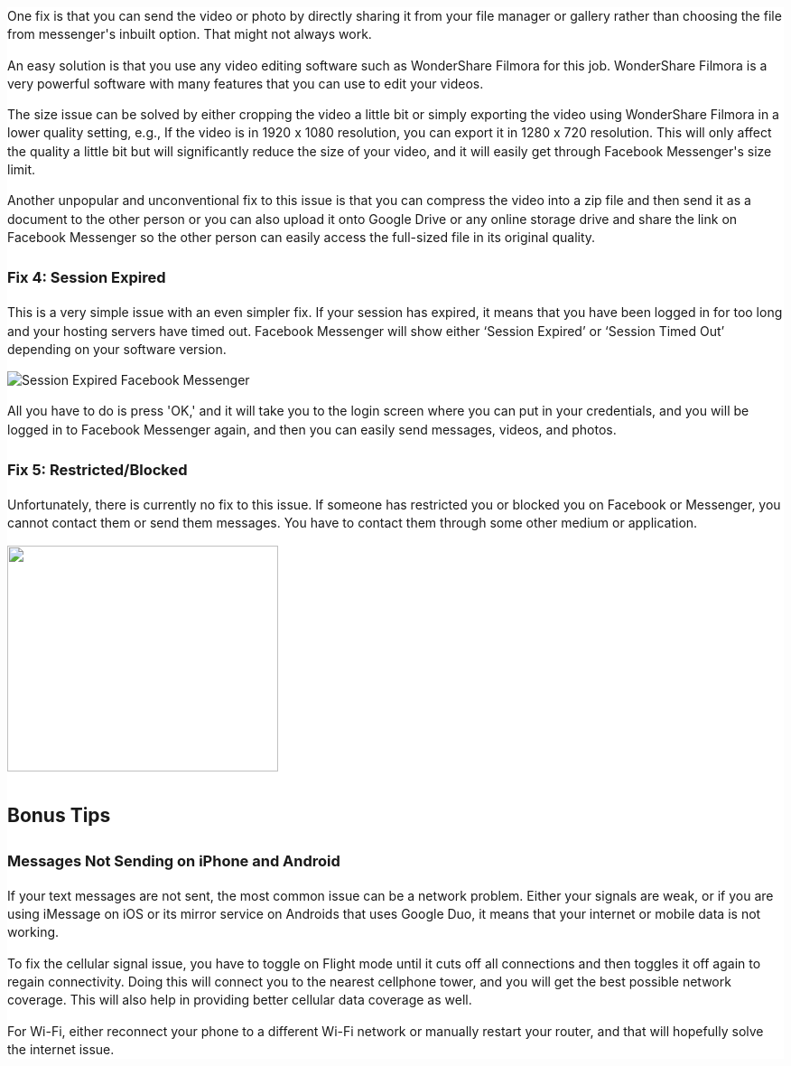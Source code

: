One fix is that you can send the video or photo by directly sharing it from your file manager or gallery rather than choosing the file from messenger's inbuilt option. That might not always work.

An easy solution is that you use any video editing software such as WonderShare Filmora for this job. WonderShare Filmora is a very powerful software with many features that you can use to edit your videos.

The size issue can be solved by either cropping the video a little bit or simply exporting the video using WonderShare Filmora in a lower quality setting, e.g., If the video is in 1920 x 1080 resolution, you can export it in 1280 x 720 resolution. This will only affect the quality a little bit but will significantly reduce the size of your video, and it will easily get through Facebook Messenger's size limit.

Another unpopular and unconventional fix to this issue is that you can compress the video into a zip file and then send it as a document to the other person or you can also upload it onto Google Drive or any online storage drive and share the link on Facebook Messenger so the other person can easily access the full-sized file in its original quality.

### **Fix 4: Session Expired**

This is a very simple issue with an even simpler fix. If your session has expired, it means that you have been logged in for too long and your hosting servers have timed out. Facebook Messenger will show either ‘Session Expired’ or ‘Session Timed Out’ depending on your software version.

![Session Expired Facebook Messenger](https://images.wondershare.com/filmora/article-images/2021/facebook-messenger-not-sending-videos-9.png)

All you have to do is press 'OK,' and it will take you to the login screen where you can put in your credentials, and you will be logged in to Facebook Messenger again, and then you can easily send messages, videos, and photos.

### **Fix 5: Restricted/Blocked**

Unfortunately, there is currently no fix to this issue. If someone has restricted you or blocked you on Facebook or Messenger, you cannot contact them or send them messages. You have to contact them through some other medium or application.


<a href="https://modlily.sjv.io/c/5597632/2072819/17059" target="_top" id="2072819"><img src="//a.impactradius-go.com/display-ad/17059-2072819" border="0" alt="" width="300" height="250"/></a><img height="0" width="0" src="https://imp.pxf.io/i/5597632/2072819/17059" style="position:absolute;visibility:hidden;" border="0" />

## Bonus Tips

### **Messages Not Sending on iPhone and Android**

If your text messages are not sent, the most common issue can be a network problem. Either your signals are weak, or if you are using iMessage on iOS or its mirror service on Androids that uses Google Duo, it means that your internet or mobile data is not working.

To fix the cellular signal issue, you have to toggle on Flight mode until it cuts off all connections and then toggles it off again to regain connectivity. Doing this will connect you to the nearest cellphone tower, and you will get the best possible network coverage. This will also help in providing better cellular data coverage as well.

For Wi-Fi, either reconnect your phone to a different Wi-Fi network or manually restart your router, and that will hopefully solve the internet issue.
